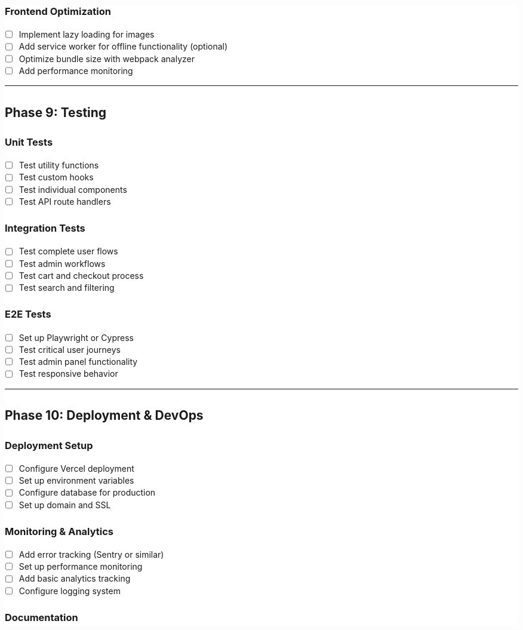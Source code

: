 ### Frontend Optimization

- [ ] Implement lazy loading for images
- [ ] Add service worker for offline functionality (optional)
- [ ] Optimize bundle size with webpack analyzer
- [ ] Add performance monitoring

---

## Phase 9: Testing

### Unit Tests

- [ ] Test utility functions
- [ ] Test custom hooks
- [ ] Test individual components
- [ ] Test API route handlers

### Integration Tests

- [ ] Test complete user flows
- [ ] Test admin workflows
- [ ] Test cart and checkout process
- [ ] Test search and filtering

### E2E Tests

- [ ] Set up Playwright or Cypress
- [ ] Test critical user journeys
- [ ] Test admin panel functionality
- [ ] Test responsive behavior

---

## Phase 10: Deployment & DevOps

### Deployment Setup

- [ ] Configure Vercel deployment
- [ ] Set up environment variables
- [ ] Configure database for production
- [ ] Set up domain and SSL

### Monitoring & Analytics

- [ ] Add error tracking (Sentry or similar)
- [ ] Set up performance monitoring
- [ ] Add basic analytics tracking
- [ ] Configure logging system

### Documentation
